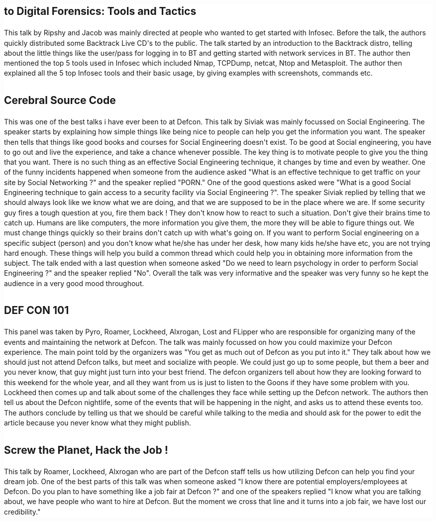 <h2> to Digital Forensics: Tools and Tactics</h2>

<p>This talk by Ripshy and Jacob was mainly directed at people who wanted to get started with Infosec. Before the talk, the authors quickly distributed some Backtrack Live CD's to the public. The talk started by an introduction to the Backtrack distro, telling about the little things like the user/pass for logging in to BT and getting started with network services in BT. The author then mentioned the top 5 tools used in Infosec which included Nmap, TCPDump, netcat, Ntop and Metasploit. The author then explained all the 5 top Infosec tools and their basic usage, by giving examples with screenshots, commands etc. </p>

<h2>Cerebral Source Code</h2>


<p>This was one of the best talks i have ever been to at Defcon. This talk by Siviak was mainly focussed on Social Engineering. The speaker starts by explaining how simple things like being nice to people can help you get the information you want. The speaker then tells that things like good books and courses for Social Engineering doesn't exist. To be good at Social engineering, you have to go out and live the experience, and take a chance whenever possible. The key thing is to motivate people to give you the thing that you want. There is no such thing as an effective Social Engineering technique, it changes by time and even by weather. One of the funny incidents happened when someone from the audience asked "What is an effective technique to get traffic on your site by Social Networking ?" and the speaker replied "PORN." One of the good questions asked were "What is a good Social Engineering technique to gain access to a security facility via Social Engineering ?". The speaker Siviak replied by telling that we should always look like we know what we are doing, and that we are supposed to be in the place where we are. If some security guy fires a tough question at you, fire them back ! They don't know how to react to such a situation. Don't give their brains time to catch up. Humans are like computers, the more information you give them, the more they will be able to figure things out. We must change things quickly so their brains don't catch up with what's going on. If you want to perform Social engineering on a specific subject (person) and you don't know what he/she has under her desk, how many kids he/she have etc, you are not trying hard enough. These things will help you build a common thread which could help you in obtaining more information from the subject. The talk ended with a last question when someone asked "Do we need to learn psychology in order to perform Social Engineering ?" and the speaker replied "No". Overall the talk was very informative and the speaker was very funny so he kept the audience in a very good mood throughout.</p>

<h2>DEF CON 101 </h2>

<p>This panel was taken by Pyro, Roamer, Lockheed, Alxrogan, Lost and FLipper who are responsible for organizing many of the events and maintaining the network at Defcon. The talk was mainly focussed on how you could maximize your Defcon experience. The main point told by the organizers was "You get as much out of Defcon as you put into it." They talk about how we should just not attend Defcon talks, but meet and socialize with people. We could just go up to some people, but them a beer and you never know, that guy might just turn into your best friend. The defcon organizers tell about how they are looking forward to this weekend for the whole year, and all they want from us is just to listen to the Goons if they have some problem with you. Lockheed then comes up and talk about some of the challenges they face while setting up the Defcon network. The authors then tell us about the Defcon nightlife, some of the events that will be happening in the night, and asks us to attend these events too. The authors conclude by telling us that we should be careful while talking to the media and should ask for the power to edit the article because you never know what they might publish.</p > 
	
	
<h2>Screw the Planet, Hack the Job !</h2>

<p>This talk by Roamer, Lockheed, Alxrogan who are part of the Defcon staff tells us how utilizing Defcon can help you find your dream job. One of the best parts of this talk was when someone asked "I know there are potential employers/employees at Defcon. Do you plan to have something like a job fair at Defcon ?" and one of the speakers replied "I know what you are talking about, we have people who want to hire at Defcon. But the moment we cross that line and it turns into a job fair, we have lost our credibility."</p>
